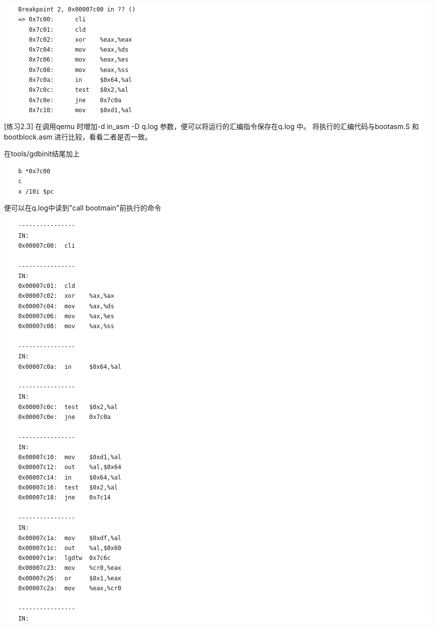 ```
	Breakpoint 2, 0x00007c00 in ?? ()
	=> 0x7c00:      cli    
	   0x7c01:      cld    
	   0x7c02:      xor    %eax,%eax
	   0x7c04:      mov    %eax,%ds
	   0x7c06:      mov    %eax,%es
	   0x7c08:      mov    %eax,%ss 
	   0x7c0a:      in     $0x64,%al
	   0x7c0c:      test   $0x2,%al
	   0x7c0e:      jne    0x7c0a
	   0x7c10:      mov    $0xd1,%al
```

[练习2.3] 在调用qemu 时增加-d in_asm -D q.log 参数，便可以将运行的汇编指令保存在q.log 中。
将执行的汇编代码与bootasm.S 和 bootblock.asm 进行比较，看看二者是否一致。

在tools/gdbinit结尾加上
```
	b *0x7c00
	c
	x /10i $pc
```

便可以在q.log中读到"call bootmain"前执行的命令
```
	----------------
	IN: 
	0x00007c00:  cli    
	
	----------------
	IN: 
	0x00007c01:  cld    
	0x00007c02:  xor    %ax,%ax
	0x00007c04:  mov    %ax,%ds
	0x00007c06:  mov    %ax,%es
	0x00007c08:  mov    %ax,%ss
	
	----------------
	IN: 
	0x00007c0a:  in     $0x64,%al
	
	----------------
	IN: 
	0x00007c0c:  test   $0x2,%al
	0x00007c0e:  jne    0x7c0a
	
	----------------
	IN: 
	0x00007c10:  mov    $0xd1,%al
	0x00007c12:  out    %al,$0x64
	0x00007c14:  in     $0x64,%al
	0x00007c16:  test   $0x2,%al
	0x00007c18:  jne    0x7c14
	
	----------------
	IN: 
	0x00007c1a:  mov    $0xdf,%al
	0x00007c1c:  out    %al,$0x60
	0x00007c1e:  lgdtw  0x7c6c
	0x00007c23:  mov    %cr0,%eax
	0x00007c26:  or     $0x1,%eax
	0x00007c2a:  mov    %eax,%cr0
	
	----------------
	IN: 
```